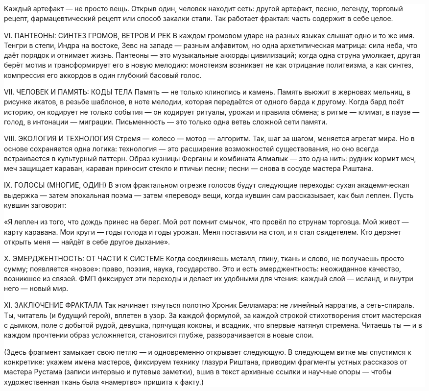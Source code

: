 Каждый артефакт — не просто вещь. Открыв один, человек находит сеть: другой артефакт, песню, легенду, торговый рецепт, фармацевтический рецепт или способ закалки стали. Так работает фрактал: часть содержит в себе целое.

VI. ПАНТЕОНЫ: СИНТЕЗ ГРОМОВ, ВЕТРОВ И РЕК
В каждом громовом ударе на разных языках слышат одно и то же имя. Тенгри в степи, Индра на востоке, Зевс на западе — разным алфавитом, но одна архетипическая матрица: сила неба, что даёт порядок и отнимает жизнь. Пантеоны — это музыкальные аккорды цивилизаций; когда одна струна умолкает, другая берёт мотив и трансформирует его в новую мелодию: монотеизм возникает не как отрицание политеизма, а как синтез, компрессия его аккордов в один глубокий басовый голос.

VII. ЧЕЛОВЕК И ПАМЯТЬ: КОДЫ ТЕЛА
Память — не только клинопись и камень. Память вьюжит в жерновах мельниц, в рисунке икатов, в резьбе шаблонов, в ноте мелодии, которая передаётся от одного барда к другому. Когда бард поёт историю, он кодирует не только события — он кодирует ритуалы, урожаи и правила обмена; в ритме — климат, в паузе — голод, в интонации — миграции. Письменность — это только одна ветвь сложной сети памяти.

VIII. ЭКОЛОГИЯ И ТЕХНОЛОГИЯ
Стремя — колесо — мотор — алгоритм. Так, шаг за шагом, меняется агрегат мира. Но в основе сохраняется одна логика: технология — это расширение возможностей существования, но оно всегда встраивается в культурный паттерн. Образ кузницы Ферганы и комбината Алмалык — это одна нить: рудник кормит меч, меч защищает караван, караван приносит стекло и птичьи песни; песни — снова в сосуде мастера Риштана.

IX. ГОЛОСЫ (МНОГИЕ, ОДИН)
В этом фрактальном отрезке голосов будут следующие переходы: сухая академическая выдержка — затем эпохальная поэма — затем «перевод» вещи, когда кувшин сам рассказывает, как был леплен. Пусть кувшин заговорит:

«Я леплен из того, что дождь принес на берег. Мой рот помнит смычок, что провёл по струнам торговца. Мой живот — карту каравана. Мои круги — годы голода и годы урожая. Меня поставили на стол, и я стал свидетелем. Кто дерзнет открыть меня — найдёт в себе другое дыхание».

X. ЭМЕРДЖЕНТНОСТЬ: ОТ ЧАСТИ К СИСТЕМЕ
Когда соединяешь металл, глину, ткань и слово, не получаешь просто сумму; появляется «новое»: право, поэзия, наука, государство. Это и есть эмерджентность: неожиданное качество, возникшее из связей. ФМП фиксирует эти переходы и делает их удобными для чтения: каждый слой — исланд, и внутри него — новый мир.

XI. ЗАКЛЮЧЕНИЕ ФРАКТАЛА
Так начинает тянуться полотно Хроник Белламара: не линейный нарратив, а сеть-спираль. Ты, читатель (и будущий герой), вплетен в узор. За каждой формулой, за каждой строкой стихотворения стоит мастерская с дымком, поле с добытой рудой, девушка, прячущая коконы, и всадник, что впервые натянул стремена. Читаешь ты — и в каждом прочтении образ усложняется, становится глубже, разворачивается в новые слои.

(Здесь фрагмент замыкает свою петлю — и одновременно открывает следующую. В следующем витке мы спустимся к конкретике: укажем имена мастеров, фиксируем технику глазури Риштана, приводим фрагменты устных рассказов от мастера Рустама (записи интервью и путевые заметки), вшив в текст архивные ссылки и научные опоры — чтобы художественная ткань была «намертво» пришита к факту.)


